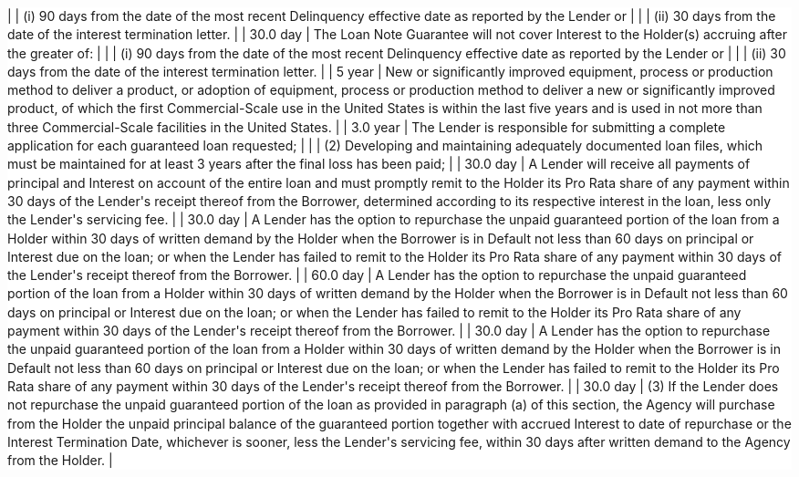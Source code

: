 |             |                 (i) 90 days from the date of the most recent Delinquency effective date as reported by the Lender or                                                                                                                                                                                                                                                                                                                              |
|             |                 (ii) 30 days from the date of the interest termination letter.                                                                                                                                                                                                                                                                                                                                                                    |
| 30.0 day    | The Loan Note Guarantee will not cover Interest to the Holder(s) accruing after the greater of:                                                                                                                                                                                                                                                                                                                                                   |
|             |                 (i) 90 days from the date of the most recent Delinquency effective date as reported by the Lender or                                                                                                                                                                                                                                                                                                                              |
|             |                 (ii) 30 days from the date of the interest termination letter.                                                                                                                                                                                                                                                                                                                                                                    |
| 5 year      | New or significantly improved equipment, process or production method to deliver a product, or adoption of equipment, process or production method to deliver a new or significantly improved product, of which the first Commercial-Scale use in the United States is within the last five years and is used in not more than three Commercial-Scale facilities in the United States.                                                            |
| 3.0 year    | The Lender is responsible for submitting a complete application for each guaranteed loan requested;                                                                                                                                                                                                                                                                                                                                               |
|             |                 (2) Developing and maintaining adequately documented loan files, which must be maintained for at least 3 years after the final loss has been paid;                                                                                                                                                                                                                                                                                |
| 30.0 day    | A Lender will receive all payments of principal and Interest on account of the entire loan and must promptly remit to the Holder its Pro Rata share of any payment within 30 days of the Lender's receipt thereof from the Borrower, determined according to its respective interest in the loan, less only the Lender's servicing fee.                                                                                                           |
| 30.0 day    | A Lender has the option to repurchase the unpaid guaranteed portion of the loan from a Holder within 30 days of written demand by the Holder when the Borrower is in Default not less than 60 days on principal or Interest due on the loan; or when the Lender has failed to remit to the Holder its Pro Rata share of any payment within 30 days of the Lender's receipt thereof from the Borrower.                                             |
| 60.0 day    | A Lender has the option to repurchase the unpaid guaranteed portion of the loan from a Holder within 30 days of written demand by the Holder when the Borrower is in Default not less than 60 days on principal or Interest due on the loan; or when the Lender has failed to remit to the Holder its Pro Rata share of any payment within 30 days of the Lender's receipt thereof from the Borrower.                                             |
| 30.0 day    | A Lender has the option to repurchase the unpaid guaranteed portion of the loan from a Holder within 30 days of written demand by the Holder when the Borrower is in Default not less than 60 days on principal or Interest due on the loan; or when the Lender has failed to remit to the Holder its Pro Rata share of any payment within 30 days of the Lender's receipt thereof from the Borrower.                                             |
| 30.0 day    | (3) If the Lender does not repurchase the unpaid guaranteed portion of the loan as provided in paragraph (a) of this section, the Agency will purchase from the Holder the unpaid principal balance of the guaranteed portion together with accrued Interest to date of repurchase or the Interest Termination Date, whichever is sooner, less the Lender's servicing fee, within 30 days after written demand to the Agency from the Holder.     |